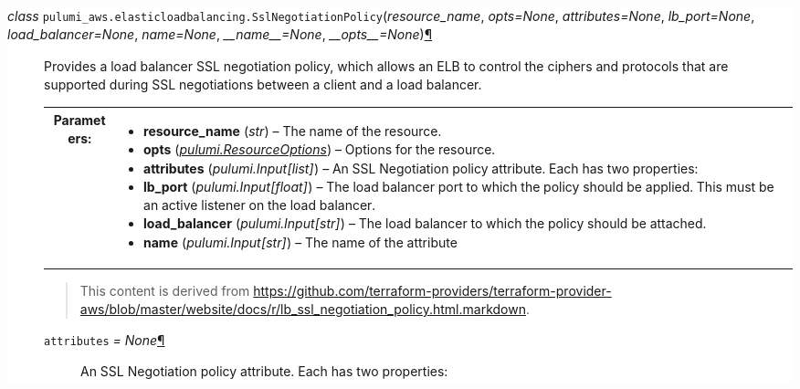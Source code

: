 </tr>
</tbody>
</table>
</dd></dl>

</dd></dl>

<dl class="class">
<dt id="pulumi_aws.elasticloadbalancing.SslNegotiationPolicy">
<em class="property">class </em><code class="descclassname">pulumi_aws.elasticloadbalancing.</code><code class="descname">SslNegotiationPolicy</code><span class="sig-paren">(</span><em>resource_name</em>, <em>opts=None</em>, <em>attributes=None</em>, <em>lb_port=None</em>, <em>load_balancer=None</em>, <em>name=None</em>, <em>__name__=None</em>, <em>__opts__=None</em><span class="sig-paren">)</span><a class="headerlink" href="#pulumi_aws.elasticloadbalancing.SslNegotiationPolicy" title="Permalink to this definition">¶</a></dt>
<dd><p>Provides a load balancer SSL negotiation policy, which allows an ELB to control the ciphers and protocols that are supported during SSL negotiations between a client and a load balancer.</p>
<table class="docutils field-list" frame="void" rules="none">
<col class="field-name" />
<col class="field-body" />
<tbody valign="top">
<tr class="field-odd field"><th class="field-name">Parameters:</th><td class="field-body"><ul class="first last simple">
<li><strong>resource_name</strong> (<em>str</em>) – The name of the resource.</li>
<li><strong>opts</strong> (<a class="reference internal" href="../../pulumi/#pulumi.ResourceOptions" title="pulumi.ResourceOptions"><em>pulumi.ResourceOptions</em></a>) – Options for the resource.</li>
<li><strong>attributes</strong> (<em>pulumi.Input</em><em>[</em><em>list</em><em>]</em>) – An SSL Negotiation policy attribute. Each has two properties:</li>
<li><strong>lb_port</strong> (<em>pulumi.Input</em><em>[</em><em>float</em><em>]</em>) – The load balancer port to which the policy
should be applied. This must be an active listener on the load
balancer.</li>
<li><strong>load_balancer</strong> (<em>pulumi.Input</em><em>[</em><em>str</em><em>]</em>) – The load balancer to which the policy
should be attached.</li>
<li><strong>name</strong> (<em>pulumi.Input</em><em>[</em><em>str</em><em>]</em>) – The name of the attribute</li>
</ul>
</td>
</tr>
</tbody>
</table>
<blockquote>
<div>This content is derived from <a class="reference external" href="https://github.com/terraform-providers/terraform-provider-aws/blob/master/website/docs/r/lb_ssl_negotiation_policy.html.markdown">https://github.com/terraform-providers/terraform-provider-aws/blob/master/website/docs/r/lb_ssl_negotiation_policy.html.markdown</a>.</div></blockquote>
<dl class="attribute">
<dt id="pulumi_aws.elasticloadbalancing.SslNegotiationPolicy.attributes">
<code class="descname">attributes</code><em class="property"> = None</em><a class="headerlink" href="#pulumi_aws.elasticloadbalancing.SslNegotiationPolicy.attributes" title="Permalink to this definition">¶</a></dt>
<dd><p>An SSL Negotiation policy attribute. Each has two properties:</p>
</dd></dl>
